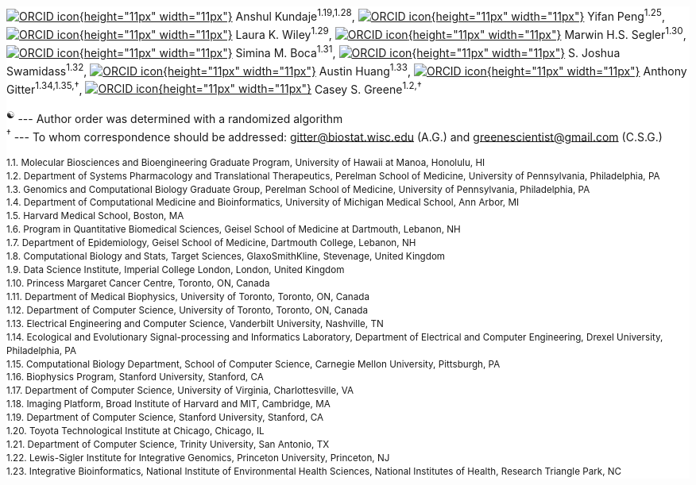  [![ORCID icon](images/orcid.svg){height="11px" width="11px"}](https://orcid.org/0000-0003-3084-2287)
    Anshul Kundaje<sup>1.19,1.28</sup>,
  [![ORCID icon](images/orcid.svg){height="11px" width="11px"}](https://orcid.org/0000-0001-9309-8331)
    Yifan Peng<sup>1.25</sup>,
  [![ORCID icon](images/orcid.svg){height="11px" width="11px"}](https://orcid.org/0000-0001-6681-9754)
    Laura K. Wiley<sup>1.29</sup>,
  [![ORCID icon](images/orcid.svg){height="11px" width="11px"}](https://orcid.org/0000-0001-8008-0546)
    Marwin H.S. Segler<sup>1.30</sup>,
  [![ORCID icon](images/orcid.svg){height="11px" width="11px"}](https://orcid.org/0000-0002-1400-3398)
    Simina M. Boca<sup>1.31</sup>,
  [![ORCID icon](images/orcid.svg){height="11px" width="11px"}](https://orcid.org/0000-0003-2191-0778)
    S. Joshua Swamidass<sup>1.32</sup>,
  [![ORCID icon](images/orcid.svg){height="11px" width="11px"}](https://orcid.org/0000-0003-1349-4030)
    Austin Huang<sup>1.33</sup>,
  [![ORCID icon](images/orcid.svg){height="11px" width="11px"}](https://orcid.org/0000-0002-5324-9833)
    Anthony Gitter<sup>1.34,1.35,†</sup>,
  [![ORCID icon](images/orcid.svg){height="11px" width="11px"}](https://orcid.org/0000-0001-8713-9213)
    Casey S. Greene<sup>1.2,†</sup>

<sup>☯</sup> --- Author order was determined with a randomized algorithm<br>
<sup>†</sup> --- To whom correspondence should be addressed: gitter@biostat.wisc.edu (A.G.) and greenescientist@gmail.com (C.S.G.)

<small>

1.1. Molecular Biosciences and Bioengineering Graduate Program, University of Hawaii at Manoa, Honolulu, HI  
1.2. Department of Systems Pharmacology and Translational Therapeutics, Perelman School of Medicine, University of Pennsylvania, Philadelphia, PA  
1.3. Genomics and Computational Biology Graduate Group, Perelman School of Medicine, University of Pennsylvania, Philadelphia, PA  
1.4. Department of Computational Medicine and Bioinformatics, University of Michigan Medical School, Ann Arbor, MI  
1.5. Harvard Medical School, Boston, MA  
1.6. Program in Quantitative Biomedical Sciences, Geisel School of Medicine at Dartmouth, Lebanon, NH  
1.7. Department of Epidemiology, Geisel School of Medicine, Dartmouth College, Lebanon, NH  
1.8. Computational Biology and Stats, Target Sciences, GlaxoSmithKline, Stevenage, United Kingdom  
1.9. Data Science Institute, Imperial College London, London, United Kingdom  
1.10. Princess Margaret Cancer Centre, Toronto, ON, Canada  
1.11. Department of Medical Biophysics, University of Toronto, Toronto, ON, Canada  
1.12. Department of Computer Science, University of Toronto, Toronto, ON, Canada  
1.13. Electrical Engineering and Computer Science, Vanderbilt University, Nashville, TN  
1.14. Ecological and Evolutionary Signal-processing and Informatics Laboratory, Department of Electrical and Computer Engineering, Drexel University, Philadelphia, PA  
1.15. Computational Biology Department, School of Computer Science, Carnegie Mellon University, Pittsburgh, PA  
1.16. Biophysics Program, Stanford University, Stanford, CA  
1.17. Department of Computer Science, University of Virginia, Charlottesville, VA  
1.18. Imaging Platform, Broad Institute of Harvard and MIT, Cambridge, MA  
1.19. Department of Computer Science, Stanford University, Stanford, CA  
1.20. Toyota Technological Institute at Chicago, Chicago, IL  
1.21. Department of Computer Science, Trinity University, San Antonio, TX  
1.22. Lewis-Sigler Institute for Integrative Genomics, Princeton University, Princeton, NJ  
1.23. Integrative Bioinformatics, National Institute of Environmental Health Sciences, National Institutes of Health, Research Triangle Park, NC  